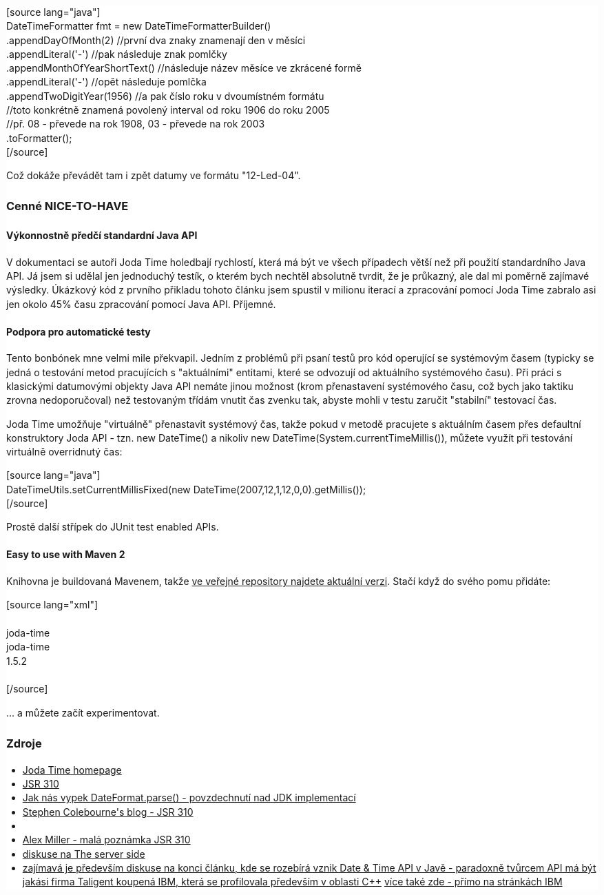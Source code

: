 <p>[source lang="java"]<br />
DateTimeFormatter fmt = new DateTimeFormatterBuilder()<br />
            .appendDayOfMonth(2) //první dva znaky znamenají den v měsíci<br />
            .appendLiteral('-') //pak následuje znak pomlčky<br />
            .appendMonthOfYearShortText() //následuje název měsíce ve zkrácené formě<br />
            .appendLiteral('-') //opět následuje pomlčka<br />
            .appendTwoDigitYear(1956)  //a pak číslo roku v dvoumístném formátu<br />
            //toto konkrétně znamená povolený interval od roku 1906 do roku 2005<br />
            //př. 08 - převede na rok 1908, 03 - převede na rok 2003<br />
            .toFormatter();<br />
[/source]</p>
<p>Což dokáže převádět tam i zpět datumy ve formátu "12-Led-04".</p>
<h3>Cenné NICE-TO-HAVE</h3>
<h4>Výkonnostně předčí standardní Java API</h4>
<p>V dokumentaci se autoři Joda Time holedbají rychlostí, která má být ve všech případech větší než při použití standardního Java API. Já jsem si udělal jen jednoduchý testík, o kterém bych nechtěl absolutně tvrdit, že je průkazný, ale dal mi poměrně zajímavé výsledky. Úkázkový kód z prvního přikladu tohoto článku jsem spustil v milionu iterací a zpracování pomocí Joda Time zabralo asi jen okolo 45% času zpracování pomocí Java API. Příjemné.</p>
<h4>Podpora pro automatické testy</h4>
<p>Tento bonbónek mne velmi mile překvapil. Jedním z problémů při psaní testů pro kód operující se systémovým časem (typicky se jedná o testování metod pracujících s "aktuálními" entitami, které se odvozují od aktuálního systémového času). Při práci s klasickými datumovými objekty Java API nemáte jinou možnost (krom přenastavení systémového času, což bych jako taktiku zrovna nedoporučoval) než testovaným třídám vnutit čas zvenku tak, abyste mohli v testu zaručit "stabilní" testovací čas.</p>
<p>Joda Time umožňuje "virtuálně" přenastavit systémový čas, takže pokud v metodě pracujete s aktuálním časem přes defaultní konstruktory Joda API - tzn. new DateTime() a nikoliv new DateTime(System.currentTimeMillis()), můžete využít při testování virtuálně overridnutý čas:</p>
<p>[source lang="java"]<br />
DateTimeUtils.setCurrentMillisFixed(new DateTime(2007,12,1,12,0,0).getMillis());<br />
[/source]</p>
<p>Prostě další střípek do JUnit test enabled APIs.</p>
<h4>Easy to use with Maven 2</h4>
<p>Knihovna je buildovaná Mavenem, takže <a href="http://mvnrepository.com/artifact/joda-time/joda-time" target="_new">ve veřejné repository najdete aktuální verzi</a>. Stačí když do svého pomu přidáte:</p>
<p>[source lang="xml"]<br />
<dependency><br />
    <groupId>joda-time</groupId><br />
    <artifactId>joda-time</artifactId><br />
    <version>1.5.2</version><br />
</dependency><br />
[/source]</p>
<p>... a můžete začít experimentovat.</p>
<h3>Zdroje</h3>
<ul>
<li><a href="http://joda-time.sourceforge.net/index.html" target="_new">Joda Time homepage</a></li>
<li><a href="https://jsr-310.dev.java.net/" target="_new">JSR 310</a></li>
<li><a href="http://jirablog.blogspot.com/2008/02/jak-nas-vypek-dateformatparse.html" target="_new">Jak nás vypek DateFormat.parse() - povzdechnutí nad JDK implementací</a></li>
<li><a href="http://jroller.com/scolebourne/date/20070130" target="_new">Stephen Colebourne's blog - JSR 310</a></li>
<li><a href="http://tech.puredanger.com/2007/01/30/about-time-for-jsr-310/" target="_new"></a></li>
<li><a href="http://tech.puredanger.com/2007/01/30/about-time-for-jsr-310/" target="_new">Alex Miller - malá poznámka JSR 310</a></li>
<li><a href="http://www.theserverside.com/discussions/thread.tss?thread_id=41609" target="_new">diskuse na The server side</a></li>
<li><a href="http://www.onjava.com/pub/a/onjava/2003/06/05/java_calendar.html?page=2" target="_new">zajímavá je především diskuse na konci článku, kde se rozebírá vznik Date & Time API v Javě - paradoxně tvůrcem API má být jakási firma Taligent koupená IBM, která se profilovala především v oblasti C++</a> <a href="http://www.alphaworks.ibm.com/tech/calendars" target="_new">více také zde - přímo na stránkách IBM</a></li>
</ul>
